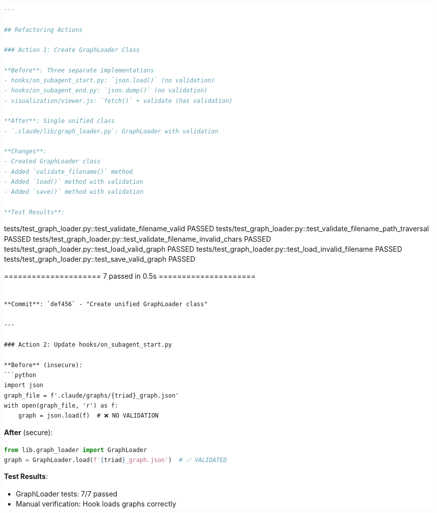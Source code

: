 ```markdown
---

## Refactoring Actions

### Action 1: Create GraphLoader Class

**Before**: Three separate implementations
- hooks/on_subagent_start.py: `json.load()` (no validation)
- hooks/on_subagent_end.py: `json.dump()` (no validation)
- visualization/viewer.js: `fetch()` + validate (has validation)

**After**: Single unified class
- `.claude/lib/graph_loader.py`: GraphLoader with validation

**Changes**:
- Created GraphLoader class
- Added `validate_filename()` method
- Added `load()` method with validation
- Added `save()` method with validation

**Test Results**:
```
tests/test_graph_loader.py::test_validate_filename_valid PASSED
tests/test_graph_loader.py::test_validate_filename_path_traversal PASSED
tests/test_graph_loader.py::test_validate_filename_invalid_chars PASSED
tests/test_graph_loader.py::test_load_valid_graph PASSED
tests/test_graph_loader.py::test_load_invalid_filename PASSED
tests/test_graph_loader.py::test_save_valid_graph PASSED

===================== 7 passed in 0.5s =====================
```

**Commit**: `def456` - "Create unified GraphLoader class"

---

### Action 2: Update hooks/on_subagent_start.py

**Before** (insecure):
```python
import json
graph_file = f'.claude/graphs/{triad}_graph.json'
with open(graph_file, 'r') as f:
    graph = json.load(f)  # ❌ NO VALIDATION
```

**After** (secure):
```python
from lib.graph_loader import GraphLoader
graph = GraphLoader.load(f'{triad}_graph.json')  # ✅ VALIDATED
```

**Test Results**:
- GraphLoader tests: 7/7 passed
- Manual verification: Hook loads graphs correctly
